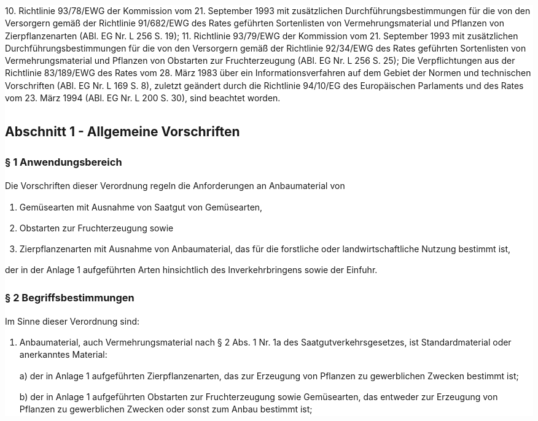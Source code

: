 10\. Richtlinie 93/78/EWG der Kommission vom 21. September 1993
mit zusätzlichen Durchführungsbestimmungen für die von den
Versorgern gemäß der Richtlinie 91/682/EWG des Rates geführten
Sortenlisten von Vermehrungsmaterial und Pflanzen von
Zierpflanzenarten (ABl. EG Nr. L 256 S. 19);
11\. Richtlinie 93/79/EWG der Kommission vom 21. September 1993
mit zusätzlichen Durchführungsbestimmungen für die von den
Versorgern gemäß der Richtlinie 92/34/EWG des Rates geführten
Sortenlisten von Vermehrungsmaterial und Pflanzen von
Obstarten zur Fruchterzeugung (ABl. EG Nr. L 256 S. 25);
Die Verpflichtungen aus der Richtlinie 83/189/EWG des Rates vom
28\. März 1983 über ein Informationsverfahren auf dem Gebiet der
Normen und technischen Vorschriften (ABl. EG Nr. L 169 S. 8),
zuletzt geändert durch die Richtlinie 94/10/EG des
Europäischen Parlaments und des Rates vom 23. März 1994
(ABl. EG Nr. L 200 S. 30), sind beachtet worden.


## Abschnitt 1 - Allgemeine Vorschriften



### § 1 Anwendungsbereich

Die Vorschriften dieser Verordnung regeln die Anforderungen an
Anbaumaterial von

1.  Gemüsearten mit Ausnahme von Saatgut von Gemüsearten,


2.  Obstarten zur Fruchterzeugung sowie


3.  Zierpflanzenarten mit Ausnahme von Anbaumaterial, das für die
    forstliche oder landwirtschaftliche Nutzung bestimmt ist,



der in der Anlage 1 aufgeführten Arten hinsichtlich des
Inverkehrbringens sowie der Einfuhr.


### § 2 Begriffsbestimmungen

Im Sinne dieser Verordnung sind:

1.  Anbaumaterial, auch Vermehrungsmaterial nach § 2 Abs. 1 Nr. 1a des
    Saatgutverkehrsgesetzes, ist Standardmaterial oder anerkanntes
    Material:

    a)  der in Anlage 1 aufgeführten Zierpflanzenarten, das zur Erzeugung von
        Pflanzen zu gewerblichen Zwecken bestimmt ist;


    b)  der in Anlage 1 aufgeführten Obstarten zur Fruchterzeugung sowie
        Gemüsearten, das entweder zur Erzeugung von Pflanzen zu gewerblichen
        Zwecken oder sonst zum Anbau bestimmt ist;
